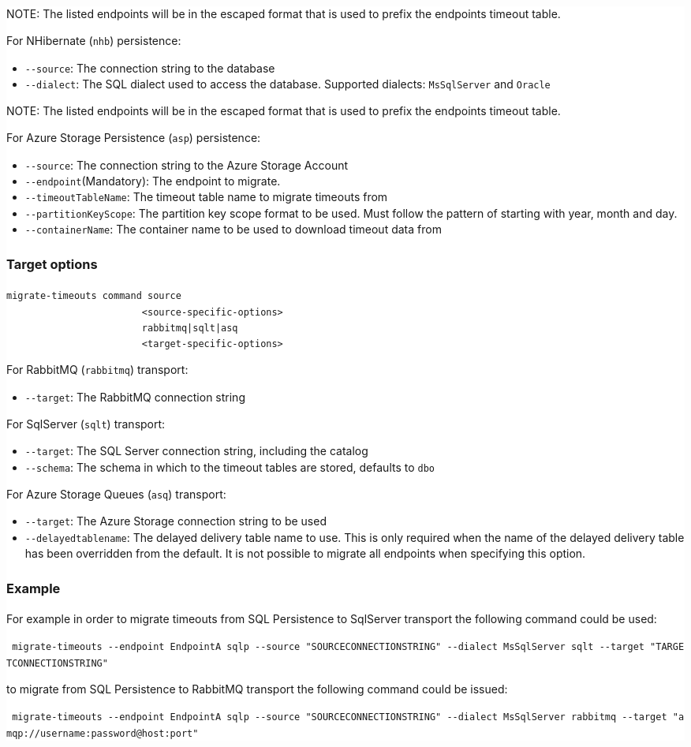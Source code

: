 NOTE: The listed endpoints will be in the escaped format that is used to prefix the endpoints timeout table.

For NHibernate (`nhb`) persistence:

- `--source`: The connection string to the database
- `--dialect`: The SQL dialect used to access the database. Supported dialects: `MsSqlServer` and `Oracle`

NOTE: The listed endpoints will be in the escaped format that is used to prefix the endpoints timeout table.

For Azure Storage Persistence (`asp`) persistence:

- `--source`: The connection string to the Azure Storage Account
- `--endpoint`(Mandatory): The endpoint to migrate.
- `--timeoutTableName`: The timeout table name to migrate timeouts from
- `--partitionKeyScope`: The partition key scope format to be used. Must follow the pattern of starting with year, month and day.
- `--containerName`: The container name to be used to download timeout data from

### Target options

```
migrate-timeouts command source
                        <source-specific-options>
                        rabbitmq|sqlt|asq
                        <target-specific-options>
```

For RabbitMQ (`rabbitmq`) transport:

- `--target`: The RabbitMQ connection string

For SqlServer (`sqlt`) transport:

- `--target`: The SQL Server connection string, including the catalog
- `--schema`: The schema in which to the timeout tables are stored, defaults to `dbo`

For Azure Storage Queues (`asq`) transport:

- `--target`: The Azure Storage connection string to be used
- `--delayedtablename`: The delayed delivery table name to use. This is only required when the name of the delayed delivery table has been overridden from the default. It is not possible to migrate all endpoints when specifying this option.

### Example

For example in order to migrate timeouts from SQL Persistence to SqlServer transport the following command could be used:

```
 migrate-timeouts --endpoint EndpointA sqlp --source "SOURCECONNECTIONSTRING" --dialect MsSqlServer sqlt --target "TARGETCONNECTIONSTRING"
```

to migrate from SQL Persistence to RabbitMQ transport the following command could be issued:

```
 migrate-timeouts --endpoint EndpointA sqlp --source "SOURCECONNECTIONSTRING" --dialect MsSqlServer rabbitmq --target "amqp://username:password@host:port"
```
